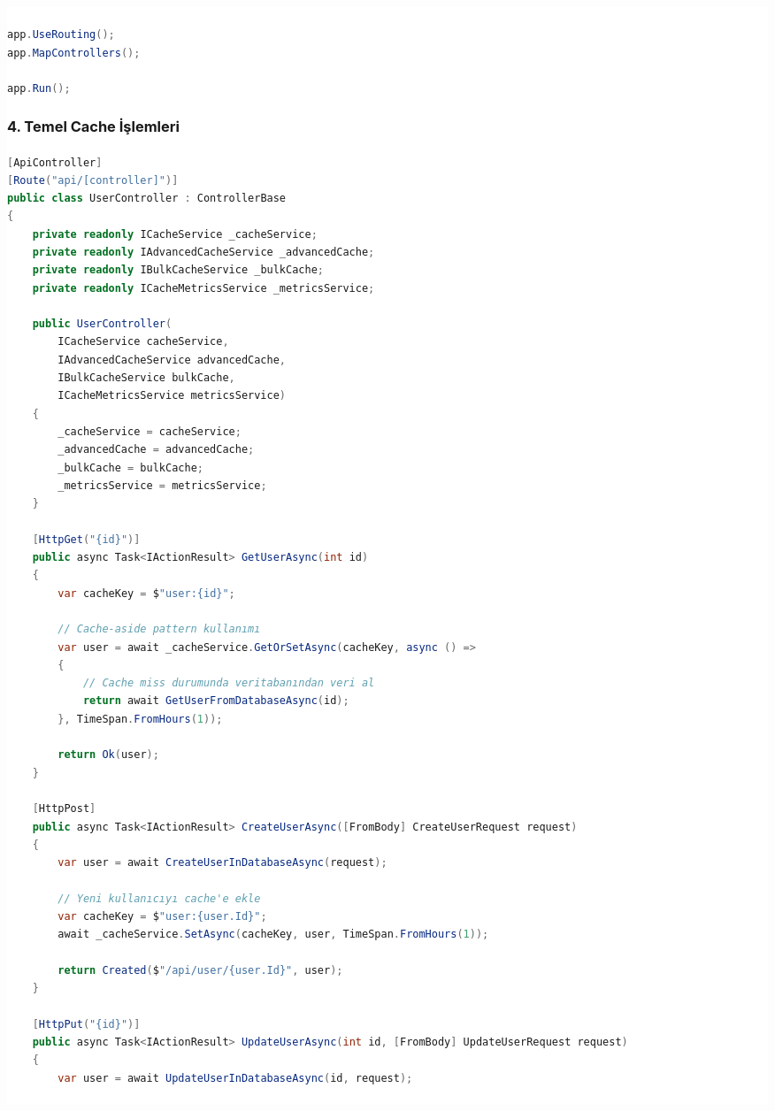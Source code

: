 ```csharp

app.UseRouting();
app.MapControllers();

app.Run();
```

### 4. Temel Cache İşlemleri

```csharp
[ApiController]
[Route("api/[controller]")]
public class UserController : ControllerBase
{
    private readonly ICacheService _cacheService;
    private readonly IAdvancedCacheService _advancedCache;
    private readonly IBulkCacheService _bulkCache;
    private readonly ICacheMetricsService _metricsService;

    public UserController(
        ICacheService cacheService,
        IAdvancedCacheService advancedCache,
        IBulkCacheService bulkCache,
        ICacheMetricsService metricsService)
    {
        _cacheService = cacheService;
        _advancedCache = advancedCache;
        _bulkCache = bulkCache;
        _metricsService = metricsService;
    }

    [HttpGet("{id}")]
    public async Task<IActionResult> GetUserAsync(int id)
    {
        var cacheKey = $"user:{id}";
        
        // Cache-aside pattern kullanımı
        var user = await _cacheService.GetOrSetAsync(cacheKey, async () =>
        {
            // Cache miss durumunda veritabanından veri al
            return await GetUserFromDatabaseAsync(id);
        }, TimeSpan.FromHours(1));

        return Ok(user);
    }

    [HttpPost]
    public async Task<IActionResult> CreateUserAsync([FromBody] CreateUserRequest request)
    {
        var user = await CreateUserInDatabaseAsync(request);
        
        // Yeni kullanıcıyı cache'e ekle
        var cacheKey = $"user:{user.Id}";
        await _cacheService.SetAsync(cacheKey, user, TimeSpan.FromHours(1));
        
        return Created($"/api/user/{user.Id}", user);
    }

    [HttpPut("{id}")]
    public async Task<IActionResult> UpdateUserAsync(int id, [FromBody] UpdateUserRequest request)
    {
        var user = await UpdateUserInDatabaseAsync(id, request);
        
```